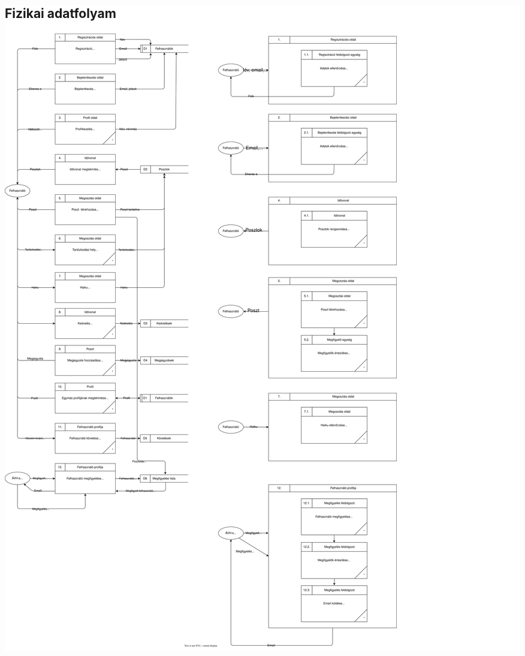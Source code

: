 <div class="page-break"></div>

## Fizikai adatfolyam

![Physical Data Flow](./Diagrams/adatfolyam-fizikai.svg)
